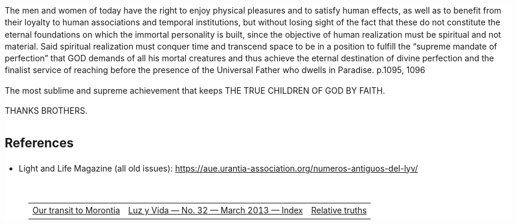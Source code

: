 The men and women of today have the right to enjoy physical pleasures and to satisfy human effects, as well as to benefit from their loyalty to human associations and temporal institutions, but without losing sight of the fact that these do not constitute the eternal foundations on which the immortal personality is built, since the objective of human realization must be spiritual and not material. Said spiritual realization must conquer time and transcend space to be in a position to fulfill the “supreme mandate of perfection” that GOD demands of all his mortal creatures and thus achieve the eternal destination of divine perfection and the finalist service of reaching before the presence of the Universal Father who dwells in Paradise. p.1095, 1096

The most sublime and supreme achievement that keeps THE TRUE CHILDREN OF GOD BY FAITH.

THANKS BROTHERS.

## References

- Light and Life Magazine (all old issues): https://aue.urantia-association.org/numeros-antiguos-del-lyv/



<br>
<figure class="table chapter-navigator">
  <table>
    <tbody>
      <tr>
        <td>
        <a href="/en/article/Luz_y_Vida/Nuestro_Transito_a_Moroncia">
          <span class="mdi mdi-arrow-left-drop-circle"></span><span class="pl-2">Our transit to Morontia</span>
        </a>
        </td>
        <td>
        <a href="/en/index/articles_luz_y_vida#luz-y-vida-no-32-march-2013">
          <span class="mdi mdi-book-open-variant"></span><span class="pl-2">Luz y Vida — No. 32 — March 2013 — Index</span>
        </a>
        </td>
        <td>
        <a href="/en/article/Luis_Coll/Las_Verdades_Relativas">
          <span class="pr-2">Relative truths</span><span class="mdi mdi-arrow-right-drop-circle"></span>
        </a>
        </td>
      </tr>
    </tbody>
  </table>
</figure>
